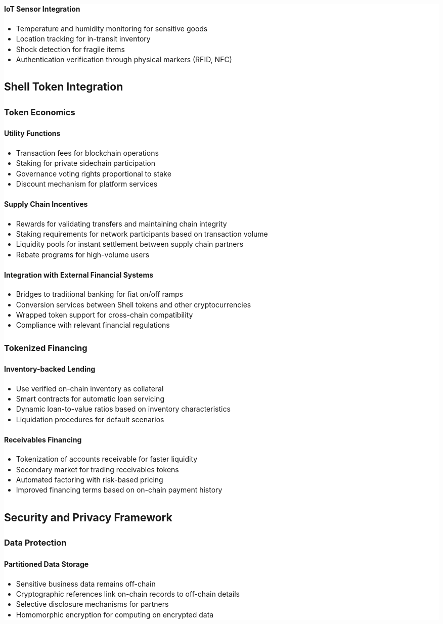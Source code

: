 #### IoT Sensor Integration
- Temperature and humidity monitoring for sensitive goods
- Location tracking for in-transit inventory
- Shock detection for fragile items
- Authentication verification through physical markers (RFID, NFC)

## Shell Token Integration

### Token Economics

#### Utility Functions
- Transaction fees for blockchain operations
- Staking for private sidechain participation
- Governance voting rights proportional to stake
- Discount mechanism for platform services

#### Supply Chain Incentives
- Rewards for validating transfers and maintaining chain integrity
- Staking requirements for network participants based on transaction volume
- Liquidity pools for instant settlement between supply chain partners
- Rebate programs for high-volume users

#### Integration with External Financial Systems
- Bridges to traditional banking for fiat on/off ramps
- Conversion services between Shell tokens and other cryptocurrencies
- Wrapped token support for cross-chain compatibility
- Compliance with relevant financial regulations

### Tokenized Financing

#### Inventory-backed Lending
- Use verified on-chain inventory as collateral
- Smart contracts for automatic loan servicing
- Dynamic loan-to-value ratios based on inventory characteristics
- Liquidation procedures for default scenarios

#### Receivables Financing
- Tokenization of accounts receivable for faster liquidity
- Secondary market for trading receivables tokens
- Automated factoring with risk-based pricing
- Improved financing terms based on on-chain payment history

## Security and Privacy Framework

### Data Protection

#### Partitioned Data Storage
- Sensitive business data remains off-chain
- Cryptographic references link on-chain records to off-chain details
- Selective disclosure mechanisms for partners
- Homomorphic encryption for computing on encrypted data
